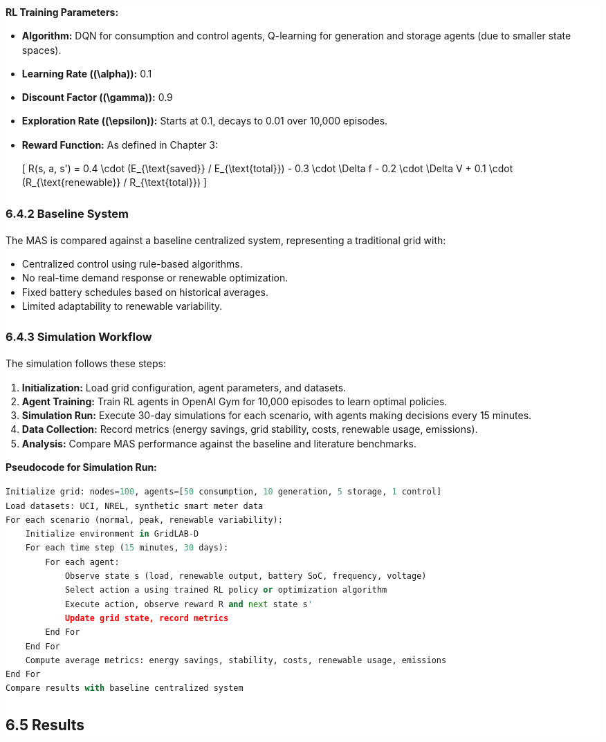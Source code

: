 **RL Training Parameters:**
- **Algorithm:** DQN for consumption and control agents, Q-learning for generation and storage agents (due to smaller state spaces).
- **Learning Rate (\(\alpha\)):** 0.1
- **Discount Factor (\(\gamma\)):** 0.9
- **Exploration Rate (\(\epsilon\)):** Starts at 0.1, decays to 0.01 over 10,000 episodes.
- **Reward Function:** As defined in Chapter 3:

  \[
  R(s, a, s') = 0.4 \cdot (E_{\text{saved}} / E_{\text{total}}) - 0.3 \cdot \Delta f - 0.2 \cdot \Delta V + 0.1 \cdot (R_{\text{renewable}} / R_{\text{total}})
  \]

### 6.4.2 Baseline System

The MAS is compared against a baseline centralized system, representing a traditional grid with:
- Centralized control using rule-based algorithms.
- No real-time demand response or renewable optimization.
- Fixed battery schedules based on historical averages.
- Limited adaptability to renewable variability.

### 6.4.3 Simulation Workflow

The simulation follows these steps:
1. **Initialization:** Load grid configuration, agent parameters, and datasets.
2. **Agent Training:** Train RL agents in OpenAI Gym for 10,000 episodes to learn optimal policies.
3. **Simulation Run:** Execute 30-day simulations for each scenario, with agents making decisions every 15 minutes.
4. **Data Collection:** Record metrics (energy savings, grid stability, costs, renewable usage, emissions).
5. **Analysis:** Compare MAS performance against the baseline and literature benchmarks.

**Pseudocode for Simulation Run:**
```python
Initialize grid: nodes=100, agents=[50 consumption, 10 generation, 5 storage, 1 control]
Load datasets: UCI, NREL, synthetic smart meter data
For each scenario (normal, peak, renewable variability):
    Initialize environment in GridLAB-D
    For each time step (15 minutes, 30 days):
        For each agent:
            Observe state s (load, renewable output, battery SoC, frequency, voltage)
            Select action a using trained RL policy or optimization algorithm
            Execute action, observe reward R and next state s'
            Update grid state, record metrics
        End For
    End For
    Compute average metrics: energy savings, stability, costs, renewable usage, emissions
End For
Compare results with baseline centralized system
```

## 6.5 Results
